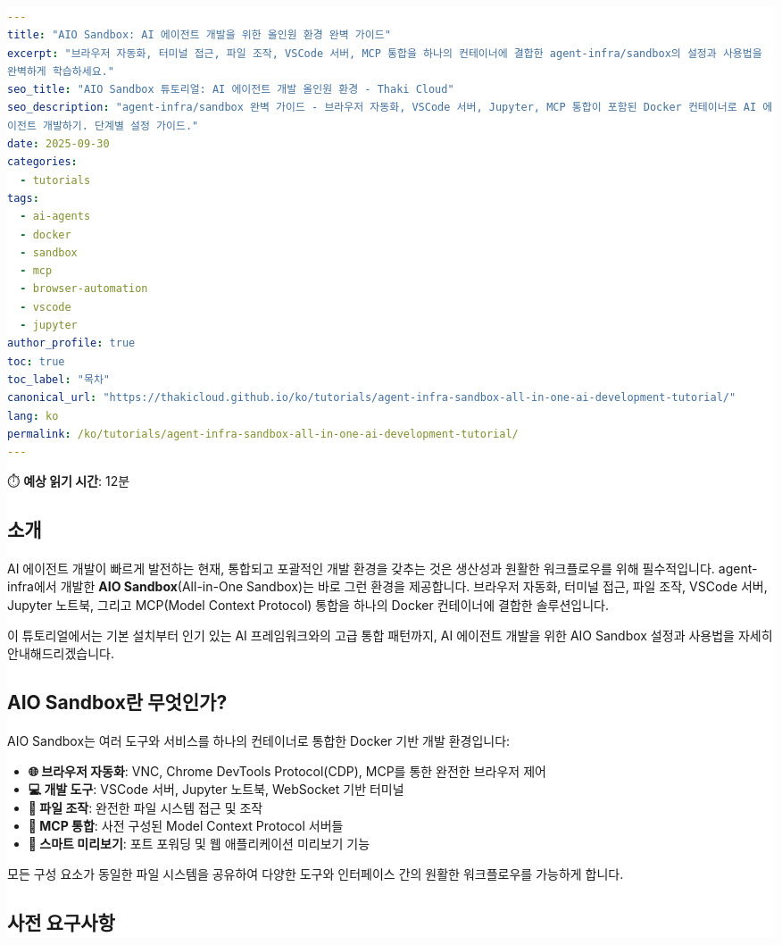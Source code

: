 ```yaml
---
title: "AIO Sandbox: AI 에이전트 개발을 위한 올인원 환경 완벽 가이드"
excerpt: "브라우저 자동화, 터미널 접근, 파일 조작, VSCode 서버, MCP 통합을 하나의 컨테이너에 결합한 agent-infra/sandbox의 설정과 사용법을 완벽하게 학습하세요."
seo_title: "AIO Sandbox 튜토리얼: AI 에이전트 개발 올인원 환경 - Thaki Cloud"
seo_description: "agent-infra/sandbox 완벽 가이드 - 브라우저 자동화, VSCode 서버, Jupyter, MCP 통합이 포함된 Docker 컨테이너로 AI 에이전트 개발하기. 단계별 설정 가이드."
date: 2025-09-30
categories:
  - tutorials
tags:
  - ai-agents
  - docker
  - sandbox
  - mcp
  - browser-automation
  - vscode
  - jupyter
author_profile: true
toc: true
toc_label: "목차"
canonical_url: "https://thakicloud.github.io/ko/tutorials/agent-infra-sandbox-all-in-one-ai-development-tutorial/"
lang: ko
permalink: /ko/tutorials/agent-infra-sandbox-all-in-one-ai-development-tutorial/
---
```


⏱️ **예상 읽기 시간**: 12분

## 소개

AI 에이전트 개발이 빠르게 발전하는 현재, 통합되고 포괄적인 개발 환경을 갖추는 것은 생산성과 원활한 워크플로우를 위해 필수적입니다. agent-infra에서 개발한 **AIO Sandbox**(All-in-One Sandbox)는 바로 그런 환경을 제공합니다. 브라우저 자동화, 터미널 접근, 파일 조작, VSCode 서버, Jupyter 노트북, 그리고 MCP(Model Context Protocol) 통합을 하나의 Docker 컨테이너에 결합한 솔루션입니다.

이 튜토리얼에서는 기본 설치부터 인기 있는 AI 프레임워크와의 고급 통합 패턴까지, AI 에이전트 개발을 위한 AIO Sandbox 설정과 사용법을 자세히 안내해드리겠습니다.

## AIO Sandbox란 무엇인가?

AIO Sandbox는 여러 도구와 서비스를 하나의 컨테이너로 통합한 Docker 기반 개발 환경입니다:

- **🌐 브라우저 자동화**: VNC, Chrome DevTools Protocol(CDP), MCP를 통한 완전한 브라우저 제어
- **💻 개발 도구**: VSCode 서버, Jupyter 노트북, WebSocket 기반 터미널
- **📁 파일 조작**: 완전한 파일 시스템 접근 및 조작
- **🤖 MCP 통합**: 사전 구성된 Model Context Protocol 서버들
- **🚀 스마트 미리보기**: 포트 포워딩 및 웹 애플리케이션 미리보기 기능

모든 구성 요소가 동일한 파일 시스템을 공유하여 다양한 도구와 인터페이스 간의 원활한 워크플로우를 가능하게 합니다.

## 사전 요구사항

